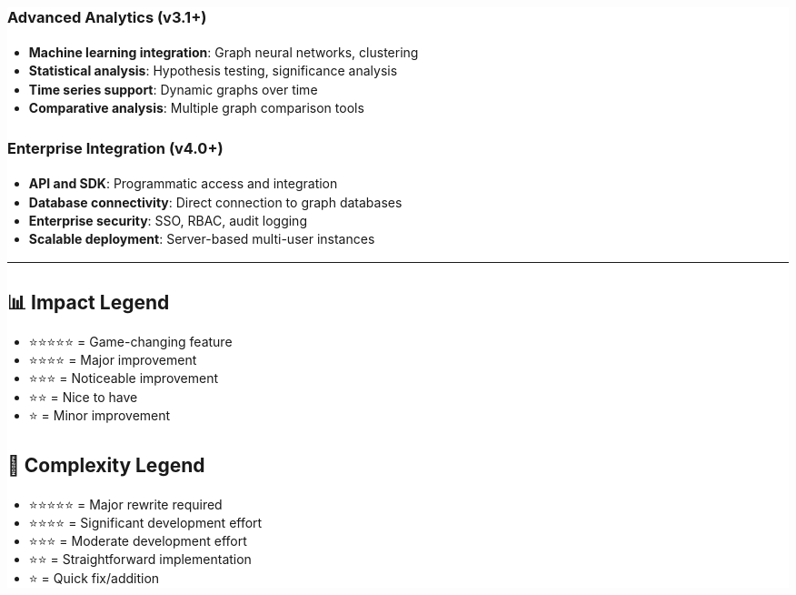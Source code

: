 ### Advanced Analytics (v3.1+)
- **Machine learning integration**: Graph neural networks, clustering
- **Statistical analysis**: Hypothesis testing, significance analysis
- **Time series support**: Dynamic graphs over time
- **Comparative analysis**: Multiple graph comparison tools

### Enterprise Integration (v4.0+)
- **API and SDK**: Programmatic access and integration
- **Database connectivity**: Direct connection to graph databases
- **Enterprise security**: SSO, RBAC, audit logging
- **Scalable deployment**: Server-based multi-user instances

---

## 📊 Impact Legend
- ⭐⭐⭐⭐⭐ = Game-changing feature
- ⭐⭐⭐⭐ = Major improvement
- ⭐⭐⭐ = Noticeable improvement
- ⭐⭐ = Nice to have
- ⭐ = Minor improvement

## 🔧 Complexity Legend
- ⭐⭐⭐⭐⭐ = Major rewrite required
- ⭐⭐⭐⭐ = Significant development effort
- ⭐⭐⭐ = Moderate development effort
- ⭐⭐ = Straightforward implementation
- ⭐ = Quick fix/addition